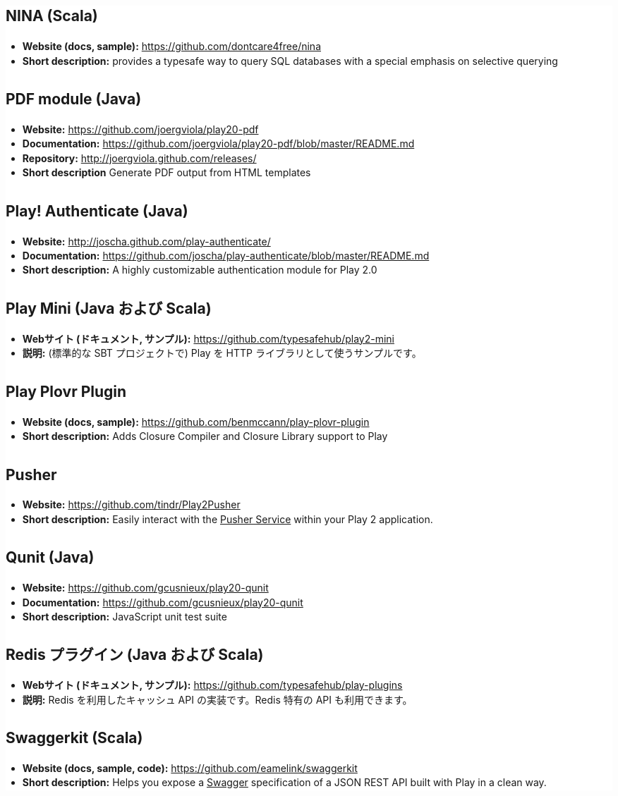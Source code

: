 ## NINA (Scala)
* **Website (docs, sample):** <https://github.com/dontcare4free/nina>
* **Short description:** provides a typesafe way to query SQL databases with a special emphasis on selective querying

## PDF module (Java)

* **Website:** <https://github.com/joergviola/play20-pdf>
* **Documentation:** <https://github.com/joergviola/play20-pdf/blob/master/README.md>
* **Repository:** <http://joergviola.github.com/releases/>
* **Short description** Generate PDF output from HTML templates

## Play! Authenticate (Java)

* **Website:** <http://joscha.github.com/play-authenticate/>
* **Documentation:** <https://github.com/joscha/play-authenticate/blob/master/README.md>
* **Short description:** A highly customizable authentication module for Play 2.0


## Play Mini (Java および Scala)
* **Webサイト (ドキュメント, サンプル):** <https://github.com/typesafehub/play2-mini>
* **説明:** (標準的な SBT プロジェクトで) Play を HTTP ライブラリとして使うサンプルです。

## Play Plovr Plugin
* **Website (docs, sample):** <https://github.com/benmccann/play-plovr-plugin>
* **Short description:** Adds Closure Compiler and Closure Library support to Play

## Pusher
* **Website:** https://github.com/tindr/Play2Pusher
* **Short description:** Easily interact with the [Pusher Service](http://www.pusher.com) within 
your Play 2 application.

## Qunit (Java)

* **Website:** <https://github.com/gcusnieux/play20-qunit>
* **Documentation:** <https://github.com/gcusnieux/play20-qunit>
* **Short description:** JavaScript unit test suite


## Redis プラグイン (Java および Scala)
* **Webサイト (ドキュメント, サンプル):** <https://github.com/typesafehub/play-plugins>
* **説明:** Redis を利用したキャッシュ API の実装です。Redis 特有の API も利用できます。

## Swaggerkit (Scala)
* **Website (docs, sample, code):** https://github.com/eamelink/swaggerkit
* **Short description:** Helps you expose a [Swagger](http://swagger.wordnik.com/) specification of a JSON REST API built with Play in a clean way.
